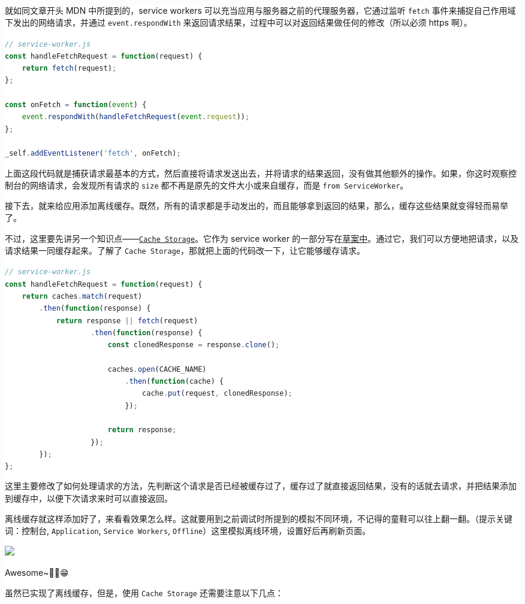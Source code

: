 就如同文章开头 MDN 中所提到的，service workers 可以充当应用与服务器之前的代理服务器，它通过监听 `fetch` 事件来捕捉自己作用域下发出的网络请求，并通过 `event.respondWith` 来返回请求结果，过程中可以对返回结果做任何的修改（所以必须 https 啊）。

```JavaScript
// service-worker.js
const handleFetchRequest = function(request) {
	return fetch(request);
};

const onFetch = function(event) {
	event.respondWith(handleFetchRequest(event.request));
};

_self.addEventListener('fetch', onFetch);
```

上面这段代码就是捕获请求最基本的方式，然后直接将请求发送出去，并将请求的结果返回，没有做其他额外的操作。如果，你这时观察控制台的网络请求，会发现所有请求的 `size` 都不再是原先的文件大小或来自缓存，而是 `from ServiceWorker`。

接下去，就来给应用添加离线缓存。既然，所有的请求都是手动发出的，而且能够拿到返回的结果，那么，缓存这些结果就变得轻而易举了。

不过，这里要先讲另一个知识点——[`Cache Storage`](https://developer.mozilla.org/en-US/docs/Web/API/Cache)。它作为 service worker 的一部分写在[草案中](https://www.w3.org/TR/service-workers/#cache-objects)。通过它，我们可以方便地把请求，以及请求结果一同缓存起来。了解了 `Cache Storage`，那就把上面的代码改一下，让它能够缓存请求。

```JavaScript
// service-worker.js
const handleFetchRequest = function(request) {
	return caches.match(request)
		.then(function(response) {
			return response || fetch(request)
					.then(function(response) {
						const clonedResponse = response.clone();

						caches.open(CACHE_NAME)
							.then(function(cache) {
								cache.put(request, clonedResponse);
							});

						return response;
					});
		});
};
```

这里主要修改了如何处理请求的方法，先判断这个请求是否已经被缓存过了，缓存过了就直接返回结果，没有的话就去请求，并把结果添加到缓存中，以便下次请求来时可以直接返回。

离线缓存就这样添加好了，来看看效果怎么样。这就要用到之前调试时所提到的模拟不同环境，不记得的童鞋可以往上翻一翻。（提示关键词：控制台, `Application`, `Service Workers`, `Offline`）这里模拟离线环境，设置好后再刷新页面。

![](https://raw.githubusercontent.com/DiscipleD/image-storage/master/blog/service-workers/offline-page-view.png)

Awesome~😁

虽然已实现了离线缓存，但是，使用 `Cache Storage` 还需要注意以下几点：
